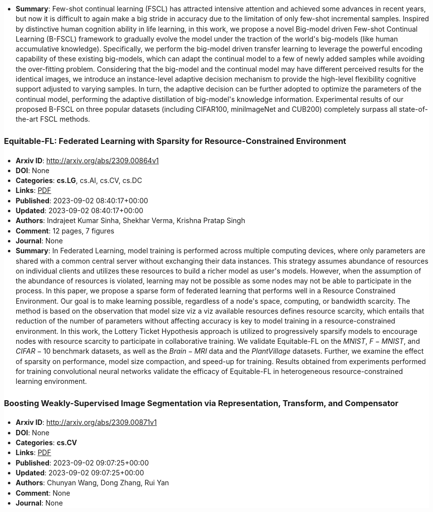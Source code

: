- **Summary**: Few-shot continual learning (FSCL) has attracted intensive attention and achieved some advances in recent years, but now it is difficult to again make a big stride in accuracy due to the limitation of only few-shot incremental samples. Inspired by distinctive human cognition ability in life learning, in this work, we propose a novel Big-model driven Few-shot Continual Learning (B-FSCL) framework to gradually evolve the model under the traction of the world's big-models (like human accumulative knowledge). Specifically, we perform the big-model driven transfer learning to leverage the powerful encoding capability of these existing big-models, which can adapt the continual model to a few of newly added samples while avoiding the over-fitting problem. Considering that the big-model and the continual model may have different perceived results for the identical images, we introduce an instance-level adaptive decision mechanism to provide the high-level flexibility cognitive support adjusted to varying samples. In turn, the adaptive decision can be further adopted to optimize the parameters of the continual model, performing the adaptive distillation of big-model's knowledge information. Experimental results of our proposed B-FSCL on three popular datasets (including CIFAR100, minilmageNet and CUB200) completely surpass all state-of-the-art FSCL methods.



### Equitable-FL: Federated Learning with Sparsity for Resource-Constrained Environment
- **Arxiv ID**: http://arxiv.org/abs/2309.00864v1
- **DOI**: None
- **Categories**: **cs.LG**, cs.AI, cs.CV, cs.DC
- **Links**: [PDF](http://arxiv.org/pdf/2309.00864v1)
- **Published**: 2023-09-02 08:40:17+00:00
- **Updated**: 2023-09-02 08:40:17+00:00
- **Authors**: Indrajeet Kumar Sinha, Shekhar Verma, Krishna Pratap Singh
- **Comment**: 12 pages, 7 figures
- **Journal**: None
- **Summary**: In Federated Learning, model training is performed across multiple computing devices, where only parameters are shared with a common central server without exchanging their data instances. This strategy assumes abundance of resources on individual clients and utilizes these resources to build a richer model as user's models. However, when the assumption of the abundance of resources is violated, learning may not be possible as some nodes may not be able to participate in the process. In this paper, we propose a sparse form of federated learning that performs well in a Resource Constrained Environment. Our goal is to make learning possible, regardless of a node's space, computing, or bandwidth scarcity. The method is based on the observation that model size viz a viz available resources defines resource scarcity, which entails that reduction of the number of parameters without affecting accuracy is key to model training in a resource-constrained environment. In this work, the Lottery Ticket Hypothesis approach is utilized to progressively sparsify models to encourage nodes with resource scarcity to participate in collaborative training. We validate Equitable-FL on the $MNIST$, $F-MNIST$, and $CIFAR-10$ benchmark datasets, as well as the $Brain-MRI$ data and the $PlantVillage$ datasets. Further, we examine the effect of sparsity on performance, model size compaction, and speed-up for training. Results obtained from experiments performed for training convolutional neural networks validate the efficacy of Equitable-FL in heterogeneous resource-constrained learning environment.



### Boosting Weakly-Supervised Image Segmentation via Representation, Transform, and Compensator
- **Arxiv ID**: http://arxiv.org/abs/2309.00871v1
- **DOI**: None
- **Categories**: **cs.CV**
- **Links**: [PDF](http://arxiv.org/pdf/2309.00871v1)
- **Published**: 2023-09-02 09:07:25+00:00
- **Updated**: 2023-09-02 09:07:25+00:00
- **Authors**: Chunyan Wang, Dong Zhang, Rui Yan
- **Comment**: None
- **Journal**: None